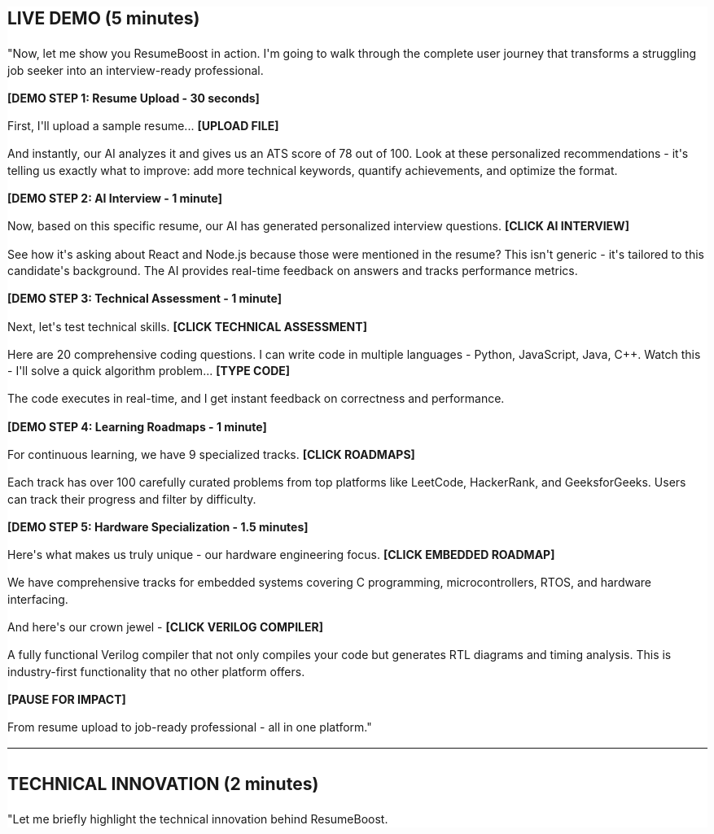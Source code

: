 
## **LIVE DEMO (5 minutes)**

"Now, let me show you ResumeBoost in action. I'm going to walk through the complete user journey that transforms a struggling job seeker into an interview-ready professional.

**[DEMO STEP 1: Resume Upload - 30 seconds]**

First, I'll upload a sample resume... **[UPLOAD FILE]** 

And instantly, our AI analyzes it and gives us an ATS score of 78 out of 100. Look at these personalized recommendations - it's telling us exactly what to improve: add more technical keywords, quantify achievements, and optimize the format.

**[DEMO STEP 2: AI Interview - 1 minute]**

Now, based on this specific resume, our AI has generated personalized interview questions. **[CLICK AI INTERVIEW]**

See how it's asking about React and Node.js because those were mentioned in the resume? This isn't generic - it's tailored to this candidate's background. The AI provides real-time feedback on answers and tracks performance metrics.

**[DEMO STEP 3: Technical Assessment - 1 minute]**

Next, let's test technical skills. **[CLICK TECHNICAL ASSESSMENT]**

Here are 20 comprehensive coding questions. I can write code in multiple languages - Python, JavaScript, Java, C++. Watch this - I'll solve a quick algorithm problem... **[TYPE CODE]** 

The code executes in real-time, and I get instant feedback on correctness and performance.

**[DEMO STEP 4: Learning Roadmaps - 1 minute]**

For continuous learning, we have 9 specialized tracks. **[CLICK ROADMAPS]**

Each track has over 100 carefully curated problems from top platforms like LeetCode, HackerRank, and GeeksforGeeks. Users can track their progress and filter by difficulty.

**[DEMO STEP 5: Hardware Specialization - 1.5 minutes]**

Here's what makes us truly unique - our hardware engineering focus. **[CLICK EMBEDDED ROADMAP]**

We have comprehensive tracks for embedded systems covering C programming, microcontrollers, RTOS, and hardware interfacing.

And here's our crown jewel - **[CLICK VERILOG COMPILER]**

A fully functional Verilog compiler that not only compiles your code but generates RTL diagrams and timing analysis. This is industry-first functionality that no other platform offers.

**[PAUSE FOR IMPACT]**

From resume upload to job-ready professional - all in one platform."

---

## **TECHNICAL INNOVATION (2 minutes)**

"Let me briefly highlight the technical innovation behind ResumeBoost.
